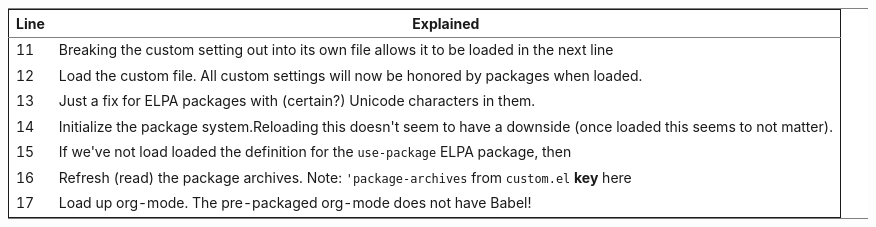 <table border="2" cellspacing="0" cellpadding="6" rules="groups" frame="hsides">


<colgroup>
<col  class="org-right" />

<col  class="org-left" />
</colgroup>
<thead>
<tr>
<th scope="col" class="org-right">Line</th>
<th scope="col" class="org-left">Explained</th>
</tr>
</thead>

<tbody>
<tr>
<td class="org-right">11</td>
<td class="org-left">Breaking the custom setting out into its own file allows it to be loaded in the next line</td>
</tr>


<tr>
<td class="org-right">12</td>
<td class="org-left">Load the custom file. All custom settings will now be honored by packages when loaded.</td>
</tr>


<tr>
<td class="org-right">13</td>
<td class="org-left">Just a fix for ELPA packages with (certain?) Unicode characters in them.</td>
</tr>


<tr>
<td class="org-right">14</td>
<td class="org-left">Initialize the package system.Reloading this doesn't seem to have a downside (once loaded this seems to not matter).</td>
</tr>


<tr>
<td class="org-right">15</td>
<td class="org-left">If we've not load loaded the definition for the <code>use-package</code> ELPA package, then</td>
</tr>


<tr>
<td class="org-right">16</td>
<td class="org-left">Refresh (read) the package archives. Note: <code>'package-archives</code> from <code>custom.el</code> <b>key</b> here</td>
</tr>


<tr>
<td class="org-right">17</td>
<td class="org-left">Load up org-mode. The pre-packaged org-mode does not have Babel!</td>
</tr>
